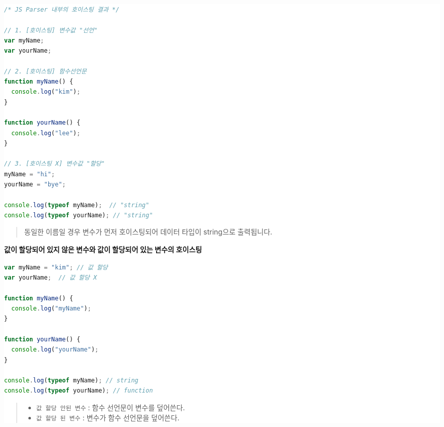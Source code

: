 ```javascript
/* JS Parser 내부의 호이스팅 결과 */

// 1. [호이스팅] 변수값 "선언"
var myName;
var yourName;

// 2. [호이스팅] 함수선언문
function myName() {
  console.log("kim");
}

function yourName() {
  console.log("lee");
}

// 3. [호이스팅 X] 변수값 "할당"
myName = "hi";
yourName = "bye";

console.log(typeof myName);  // "string"
console.log(typeof yourName); // "string"
```

> 동일한 이름일 경우 변수가 먼저 호이스팅되어 데이터 타입이 string으로 출력됩니다.

**값이 할당되어 있지 않은 변수와 값이 할당되어 있는 변수의 호이스팅**

``` javascript
var myName = "kim"; // 값 할당
var yourName;  // 값 할당 X

function myName() {
  console.log("myName");
}

function yourName() {
  console.log("yourName");
}

console.log(typeof myName); // string
console.log(typeof yourName); // function
```

> - `값 할당 안된 변수` : 함수 선언문이 변수를 덮어쓴다.
> - `값 할당 된 변수` : 변수가 함수 선언문을 덮어쓴다.